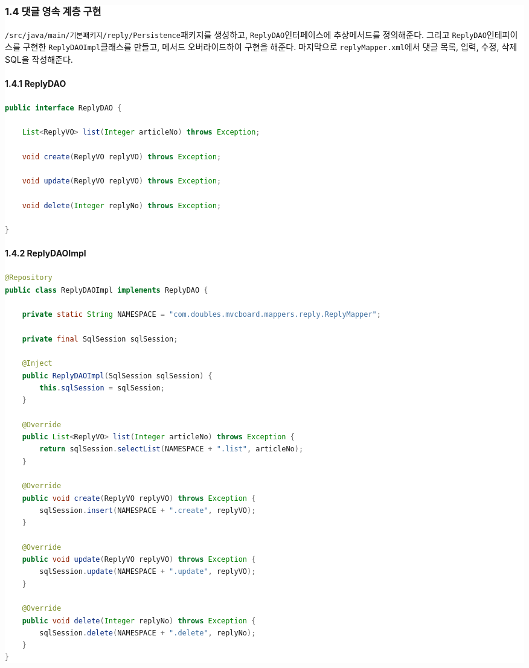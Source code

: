 ### 1.4 댓글 영속 계층 구현

`/src/java/main/기본패키지/reply/Persistence`패키지를 생성하고, `ReplyDAO`인터페이스에 추상메서드를 정의해준다. 그리고 `ReplyDAO`인테피이스를 구현한 `ReplyDAOImpl`클래스를 만들고, 메서드 오버라이드하여 구현을 해준다. 마지막으로 `replyMapper.xml`에서 댓글 목록, 입력, 수정, 삭제 SQL을 작성해준다.

#### 1.4.1 ReplyDAO

```java
public interface ReplyDAO {

    List<ReplyVO> list(Integer articleNo) throws Exception;

    void create(ReplyVO replyVO) throws Exception;

    void update(ReplyVO replyVO) throws Exception;

    void delete(Integer replyNo) throws Exception;

}
```

#### 1.4.2 ReplyDAOImpl

```java
@Repository
public class ReplyDAOImpl implements ReplyDAO {

    private static String NAMESPACE = "com.doubles.mvcboard.mappers.reply.ReplyMapper";

    private final SqlSession sqlSession;

    @Inject
    public ReplyDAOImpl(SqlSession sqlSession) {
        this.sqlSession = sqlSession;
    }

    @Override
    public List<ReplyVO> list(Integer articleNo) throws Exception {
        return sqlSession.selectList(NAMESPACE + ".list", articleNo);
    }

    @Override
    public void create(ReplyVO replyVO) throws Exception {
        sqlSession.insert(NAMESPACE + ".create", replyVO);
    }

    @Override
    public void update(ReplyVO replyVO) throws Exception {
        sqlSession.update(NAMESPACE + ".update", replyVO);
    }

    @Override
    public void delete(Integer replyNo) throws Exception {
        sqlSession.delete(NAMESPACE + ".delete", replyNo);
    }
}
```

